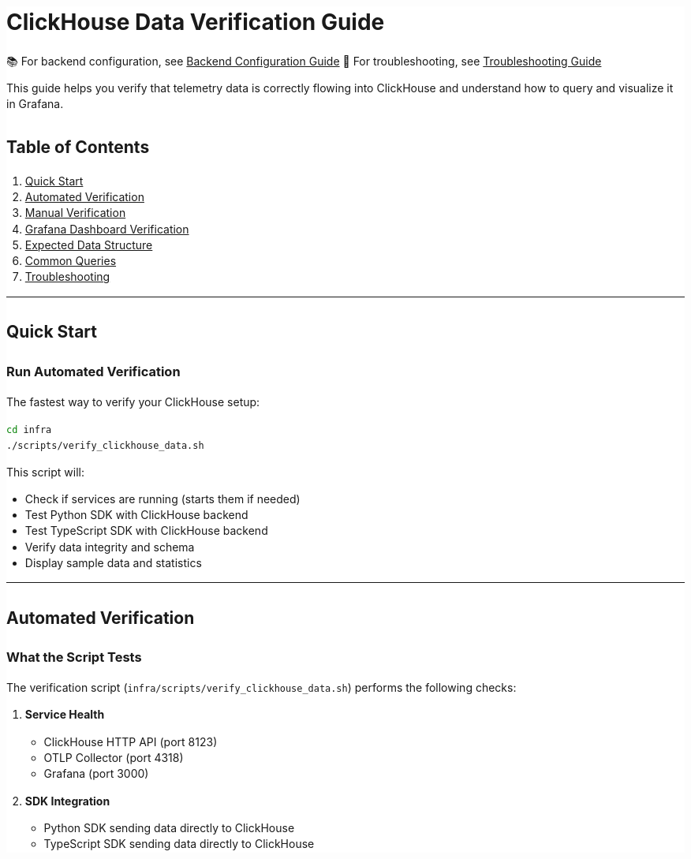 # ClickHouse Data Verification Guide

📚 For backend configuration, see [Backend Configuration Guide](../../docs/USER_GUIDES/BACKENDS.md)
🔧 For troubleshooting, see [Troubleshooting Guide](../../docs/REFERENCES/TROUBLESHOOTING.md)

This guide helps you verify that telemetry data is correctly flowing into ClickHouse and understand how to query and visualize it in Grafana.

## Table of Contents

1. [Quick Start](#quick-start)
2. [Automated Verification](#automated-verification)
3. [Manual Verification](#manual-verification)
4. [Grafana Dashboard Verification](#grafana-dashboard-verification)
5. [Expected Data Structure](#expected-data-structure)
6. [Common Queries](#common-queries)
7. [Troubleshooting](#troubleshooting)

---

## Quick Start

### Run Automated Verification

The fastest way to verify your ClickHouse setup:

```bash
cd infra
./scripts/verify_clickhouse_data.sh
```

This script will:
- Check if services are running (starts them if needed)
- Test Python SDK with ClickHouse backend
- Test TypeScript SDK with ClickHouse backend
- Verify data integrity and schema
- Display sample data and statistics

---

## Automated Verification

### What the Script Tests

The verification script (`infra/scripts/verify_clickhouse_data.sh`) performs the following checks:

1. **Service Health**
   - ClickHouse HTTP API (port 8123)
   - OTLP Collector (port 4318)
   - Grafana (port 3000)

2. **SDK Integration**
   - Python SDK sending data directly to ClickHouse
   - TypeScript SDK sending data directly to ClickHouse

